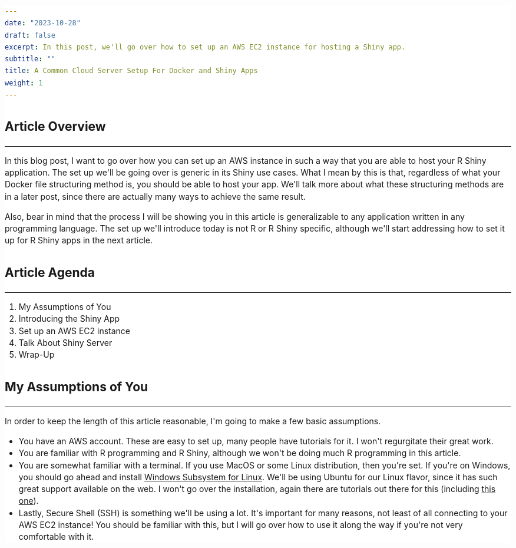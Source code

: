 ```yaml
---
date: "2023-10-28"
draft: false
excerpt: In this post, we'll go over how to set up an AWS EC2 instance for hosting a Shiny app.
subtitle: ""
title: A Common Cloud Server Setup For Docker and Shiny Apps
weight: 1
---
```


## Article Overview
---
In this blog post, I want to go over how you can set up an AWS instance in such a way that
you are able to host your R Shiny application. The set up we'll be going over
is generic in its Shiny use cases. What I mean by this is that, regardless of what
your Docker file structuring method is, you should be able to host your app. We'll talk more about 
what these structuring methods are in a later post, since there are actually many ways 
to achieve the same result. 

Also, bear in mind that the process I will be showing you in 
this article is generalizable to any application written in any programming language. 
The set up we'll introduce today is not R or R Shiny specific, although we'll start addressing how
to set it up for R Shiny apps in the next article.  

## Article Agenda
---

1. My Assumptions of You
2. Introducing the Shiny App
3. Set up an AWS EC2 instance
4. Talk About Shiny Server
5. Wrap-Up

## My Assumptions of You
---
In order to keep the length of this article reasonable, I'm going to make a few basic assumptions.

- You have an AWS account. These are easy to set up, many people have tutorials for it. I won't regurgitate 
their great work. 
- You are familiar with R programming and R Shiny, although we won't be doing much R
programming in this article. 
- You are somewhat familiar with a terminal. If you use MacOS or some Linux distribution, 
then you're set. If you're on Windows, you should go ahead and install [Windows Subsystem 
for Linux](https://ubuntu.com/wsl). We'll be using Ubuntu for our Linux flavor, since it
has such great support available on the web. I won't go over the installation, again there
are tutorials out there for this (including [this one](https://www.youtube.com/watch?v=GvHc8KvoVIA)).
- Lastly, Secure Shell (SSH) is something we'll be using a lot. It's important for many
reasons, not least of all connecting to your AWS EC2 instance! You should be familiar with this,
but I will go over how to use it along the way if you're not very comfortable with it. 
